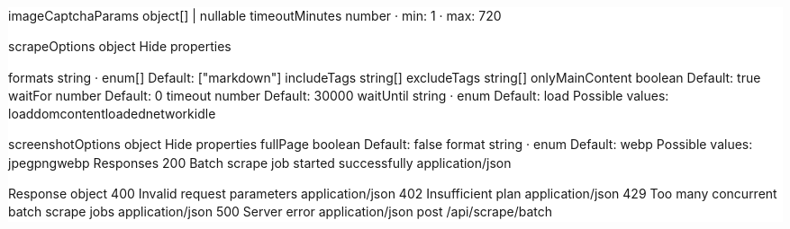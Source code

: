 imageCaptchaParams
object[] | nullable
timeoutMinutes
number · min: 1 · max: 720

scrapeOptions
object
Hide properties

formats
string · enum[]
Default: ["markdown"]
includeTags
string[]
excludeTags
string[]
onlyMainContent
boolean
Default: true
waitFor
number
Default: 0
timeout
number
Default: 30000
waitUntil
string · enum
Default: load
Possible values: loaddomcontentloadednetworkidle

screenshotOptions
object
Hide properties
fullPage
boolean
Default: false
format
string · enum
Default: webp
Possible values: jpegpngwebp
Responses
200
Batch scrape job started successfully
application/json

Response
object
400
Invalid request parameters
application/json
402
Insufficient plan
application/json
429
Too many concurrent batch scrape jobs
application/json
500
Server error
application/json
post
/api/scrape/batch

